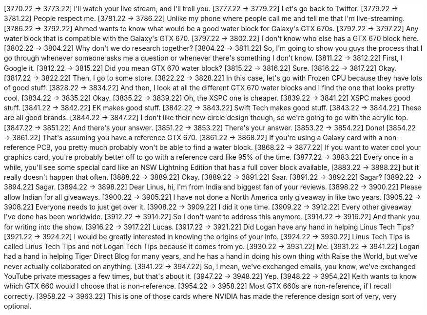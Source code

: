[3770.22 → 3773.22] I'll watch your live stream, and I'll troll you.
[3777.22 → 3779.22] Let's go back to Twitter.
[3779.22 → 3781.22] People respect me.
[3781.22 → 3786.22] Unlike my phone where people call me and tell me that I'm live-streaming.
[3786.22 → 3792.22] Ahmed wants to know what would be a good water block for Galaxy's GTX 670s.
[3792.22 → 3797.22] Any water block that is compatible with the Galaxy's GTX 670.
[3797.22 → 3802.22] I don't know who else has a GTX 670 block here.
[3802.22 → 3804.22] Why don't we do research together?
[3804.22 → 3811.22] So, I'm going to show you guys the process that I go through whenever someone asks me a question or whenever there's something I don't know.
[3811.22 → 3812.22] First, I Google it.
[3812.22 → 3815.22] Did you mean GTX 670 water block?
[3815.22 → 3816.22] Sure.
[3816.22 → 3817.22] Okay.
[3817.22 → 3822.22] Then, I go to some store.
[3822.22 → 3828.22] In this case, let's go with Frozen CPU because they have lots of good stuff.
[3828.22 → 3834.22] And then, I look at all the different GTX 670 water blocks and I find the one that looks pretty cool.
[3834.22 → 3835.22] Okay.
[3835.22 → 3839.22] Oh, the XSPC one is cheaper.
[3839.22 → 3841.22] XSPC makes good stuff.
[3841.22 → 3842.22] EK makes good stuff.
[3842.22 → 3843.22] Swift Tech makes good stuff.
[3843.22 → 3844.22] These are all good brands.
[3844.22 → 3847.22] I don't like their new circle design though, so we're going to go with the acrylic top.
[3847.22 → 3851.22] And there's your answer.
[3851.22 → 3853.22] There's your answer.
[3853.22 → 3854.22] Done!
[3854.22 → 3861.22] That's assuming you have a reference GTX 670.
[3861.22 → 3868.22] If you're using a Galaxy card with a non-reference PCB, you pretty much probably won't be able to find a water block.
[3868.22 → 3877.22] If you want to water cool your graphics card, you're probably better off to go with a reference card like 95% of the time.
[3877.22 → 3883.22] Every once in a while, you'll see some special card like an NSW Lightning Edition that has a full cover block available,
[3883.22 → 3888.22] but it really doesn't happen that often.
[3888.22 → 3889.22] Okay.
[3889.22 → 3891.22] Saar.
[3891.22 → 3892.22] Sagar?
[3892.22 → 3894.22] Sagar.
[3894.22 → 3898.22] Dear Linus, hi, I'm from India and biggest fan of your reviews.
[3898.22 → 3900.22] Please allow Indian for all giveaways.
[3900.22 → 3905.22] I have not done a North America only giveaway in like two years.
[3905.22 → 3908.22] Everyone needs to just get over it.
[3908.22 → 3909.22] I did it one time.
[3909.22 → 3912.22] Every other giveaway I've done has been worldwide.
[3912.22 → 3914.22] So I don't want to address this anymore.
[3914.22 → 3916.22] And thank you for writing into the show.
[3916.22 → 3917.22] Lucas.
[3917.22 → 3921.22] Did Logan have any hand in helping Linus Tech Tips?
[3921.22 → 3924.22] I would be greatly interested in knowing the origins of your info.
[3924.22 → 3930.22] Linus Tech Tips is called Linus Tech Tips and not Logan Tech Tips because it comes from yo.
[3930.22 → 3931.22] Me.
[3931.22 → 3941.22] Logan had a hand in helping Tiger Direct Blog for many years, and he has a hand in doing his own thing with Raise the World, but we've never actually collaborated on anything.
[3941.22 → 3947.22] So, I mean, we've exchanged emails, you know, we've exchanged YouTube private messages a few times, but that's about it.
[3947.22 → 3948.22] Yep.
[3948.22 → 3954.22] Keith wants to know which GTX 660 would I choose that is non-reference.
[3954.22 → 3958.22] Most GTX 660s are non-reference, if I recall correctly.
[3958.22 → 3963.22] This is one of those cards where NVIDIA has made the reference design sort of very, very optional.